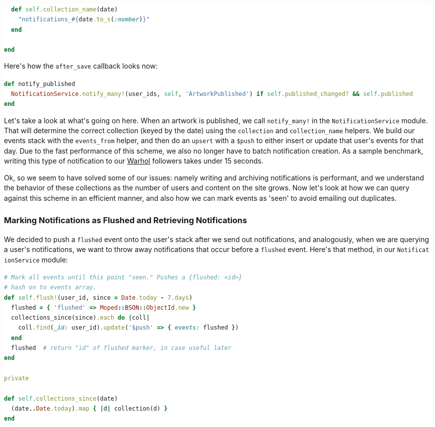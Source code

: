 ``` ruby
  def self.collection_name(date)
    "notifications_#{date.to_s(:number)}"
  end

end
```

Here's how the ```after_save``` callback looks now:

``` ruby
def notify_published
  NotificationService.notify_many!(user_ids, self, 'ArtworkPublished') if self.published_changed? && self.published
end
```

Let's take a look at what's going on here. When an artwork is published, we call ```notify_many!``` in the ```NotificationService``` module. That will determine the correct collection (keyed by the date) using the ```collection``` and ```collection_name``` helpers. We build our events stack with the ```events_from``` helper, and then do an ```upsert``` with a ```$push``` to either insert or update that user's events for that day. Due to the fast performance of this scheme, we also no longer have to batch notification creation. As a sample benchmark, writing this type of notification to our [Warhol](https://artsy.net/artist/andy-warhol) followers takes under 15 seconds.

Ok, so we seem to have solved some of our issues: namely writing and archiving notifications is performant, and we understand the behavior of these collections as the number of users and content on the site grows. Now let's look at how we can query against this scheme in an efficient manner, and also how we can mark events as 'seen' to avoid emailing out duplicates.

### Marking Notifications as Flushed and Retrieving Notifications

We decided to push a ```flushed``` event onto the user's stack after we send out notifications, and analogously, when we are querying a user's notifications, we want to throw away notifications that occur before a ```flushed``` event. Here's that method, in our ```NotificationService``` module:

``` ruby
# Mark all events until this point "seen." Pushes a {flushed: <id>}
# hash on to events array.
def self.flush!(user_id, since = Date.today - 7.days)
  flushed = { 'flushed' => Moped::BSON::ObjectId.new }
  collections_since(since).each do |coll|
    coll.find(_id: user_id).update('$push' => { events: flushed })
  end
  flushed  # return "id" of flushed marker, in case useful later
end

private

def self.collections_since(date)
  (date..Date.today).map { |d| collection(d) }
end
```
